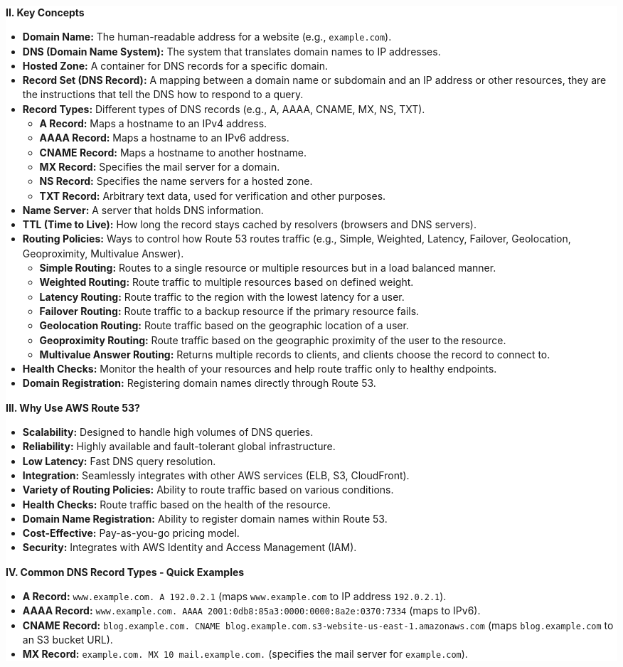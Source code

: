 **II. Key Concepts**

*   **Domain Name:** The human-readable address for a website (e.g., `example.com`).
*   **DNS (Domain Name System):** The system that translates domain names to IP addresses.
*   **Hosted Zone:** A container for DNS records for a specific domain.
*   **Record Set (DNS Record):** A mapping between a domain name or subdomain and an IP address or other resources, they are the instructions that tell the DNS how to respond to a query.
*   **Record Types:** Different types of DNS records (e.g., A, AAAA, CNAME, MX, NS, TXT).
    *   **A Record:** Maps a hostname to an IPv4 address.
    *   **AAAA Record:** Maps a hostname to an IPv6 address.
    *   **CNAME Record:** Maps a hostname to another hostname.
    *   **MX Record:** Specifies the mail server for a domain.
    *   **NS Record:** Specifies the name servers for a hosted zone.
    *   **TXT Record:** Arbitrary text data, used for verification and other purposes.
*   **Name Server:** A server that holds DNS information.
*   **TTL (Time to Live):** How long the record stays cached by resolvers (browsers and DNS servers).
*   **Routing Policies:** Ways to control how Route 53 routes traffic (e.g., Simple, Weighted, Latency, Failover, Geolocation, Geoproximity, Multivalue Answer).
    *   **Simple Routing:** Routes to a single resource or multiple resources but in a load balanced manner.
    *   **Weighted Routing:** Route traffic to multiple resources based on defined weight.
    *   **Latency Routing:** Route traffic to the region with the lowest latency for a user.
    *   **Failover Routing:** Route traffic to a backup resource if the primary resource fails.
    *   **Geolocation Routing:** Route traffic based on the geographic location of a user.
    *   **Geoproximity Routing:** Route traffic based on the geographic proximity of the user to the resource.
    *   **Multivalue Answer Routing:** Returns multiple records to clients, and clients choose the record to connect to.
*   **Health Checks:** Monitor the health of your resources and help route traffic only to healthy endpoints.
*   **Domain Registration:** Registering domain names directly through Route 53.

**III. Why Use AWS Route 53?**

*   **Scalability:** Designed to handle high volumes of DNS queries.
*   **Reliability:** Highly available and fault-tolerant global infrastructure.
*   **Low Latency:** Fast DNS query resolution.
*   **Integration:** Seamlessly integrates with other AWS services (ELB, S3, CloudFront).
*   **Variety of Routing Policies:** Ability to route traffic based on various conditions.
*   **Health Checks:** Route traffic based on the health of the resource.
*   **Domain Name Registration:** Ability to register domain names within Route 53.
*   **Cost-Effective:** Pay-as-you-go pricing model.
*   **Security:** Integrates with AWS Identity and Access Management (IAM).

**IV. Common DNS Record Types - Quick Examples**

*   **A Record:** `www.example.com. A 192.0.2.1` (maps `www.example.com` to IP address `192.0.2.1`).
*   **AAAA Record:** `www.example.com. AAAA 2001:0db8:85a3:0000:0000:8a2e:0370:7334` (maps to IPv6).
*   **CNAME Record:** `blog.example.com. CNAME blog.example.com.s3-website-us-east-1.amazonaws.com` (maps `blog.example.com` to an S3 bucket URL).
*   **MX Record:** `example.com. MX 10 mail.example.com.` (specifies the mail server for `example.com`).

